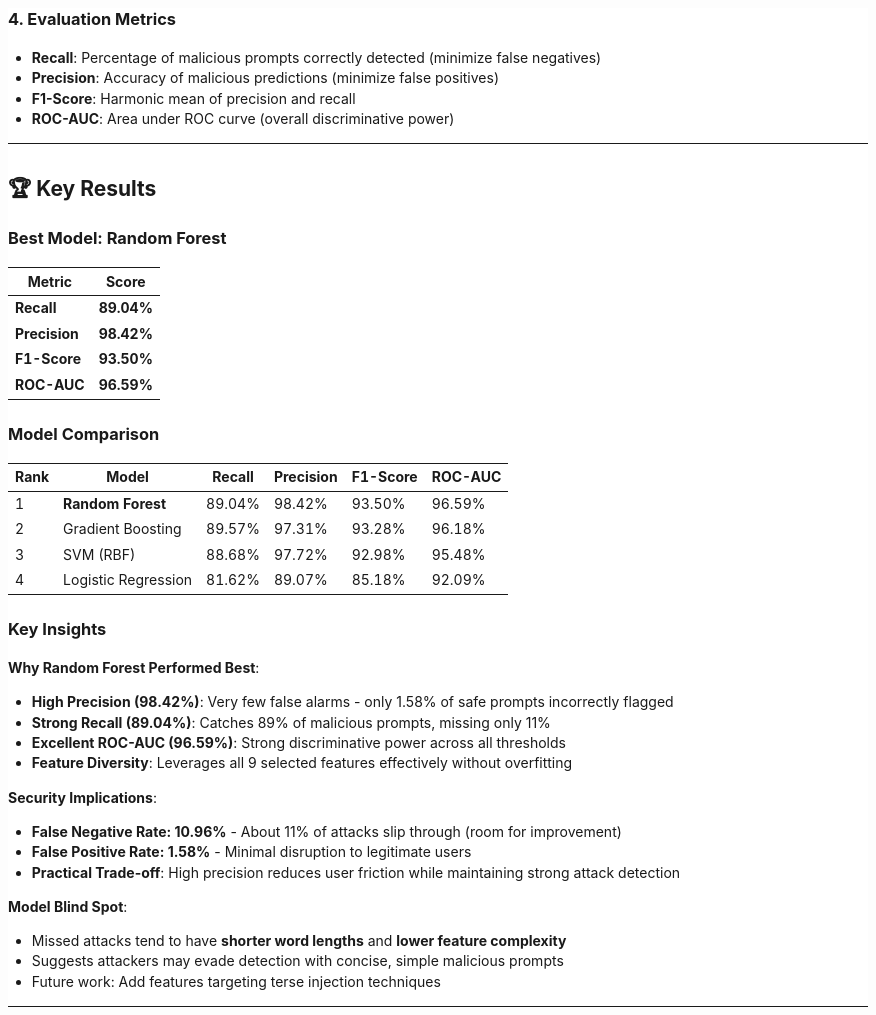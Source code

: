 ### 4. Evaluation Metrics

- **Recall**: Percentage of malicious prompts correctly detected (minimize false negatives)
- **Precision**: Accuracy of malicious predictions (minimize false positives)
- **F1-Score**: Harmonic mean of precision and recall
- **ROC-AUC**: Area under ROC curve (overall discriminative power)

---

## 🏆 Key Results

### Best Model: Random Forest

| Metric | Score |
|--------|-------|
| **Recall** | **89.04%** |
| **Precision** | **98.42%** |
| **F1-Score** | **93.50%** |
| **ROC-AUC** | **96.59%** |

### Model Comparison

| Rank | Model | Recall | Precision | F1-Score | ROC-AUC |
|------|-------|--------|-----------|----------|---------|
| 1 | **Random Forest** | 89.04% | 98.42% | 93.50% | 96.59% |
| 2 | Gradient Boosting | 89.57% | 97.31% | 93.28% | 96.18% |
| 3 | SVM (RBF) | 88.68% | 97.72% | 92.98% | 95.48% |
| 4 | Logistic Regression | 81.62% | 89.07% | 85.18% | 92.09% |

### Key Insights

**Why Random Forest Performed Best**:
- **High Precision (98.42%)**: Very few false alarms - only 1.58% of safe prompts incorrectly flagged
- **Strong Recall (89.04%)**: Catches 89% of malicious prompts, missing only 11%
- **Excellent ROC-AUC (96.59%)**: Strong discriminative power across all thresholds
- **Feature Diversity**: Leverages all 9 selected features effectively without overfitting

**Security Implications**:
- **False Negative Rate: 10.96%** - About 11% of attacks slip through (room for improvement)
- **False Positive Rate: 1.58%** - Minimal disruption to legitimate users
- **Practical Trade-off**: High precision reduces user friction while maintaining strong attack detection

**Model Blind Spot**:
- Missed attacks tend to have **shorter word lengths** and **lower feature complexity**
- Suggests attackers may evade detection with concise, simple malicious prompts
- Future work: Add features targeting terse injection techniques

---